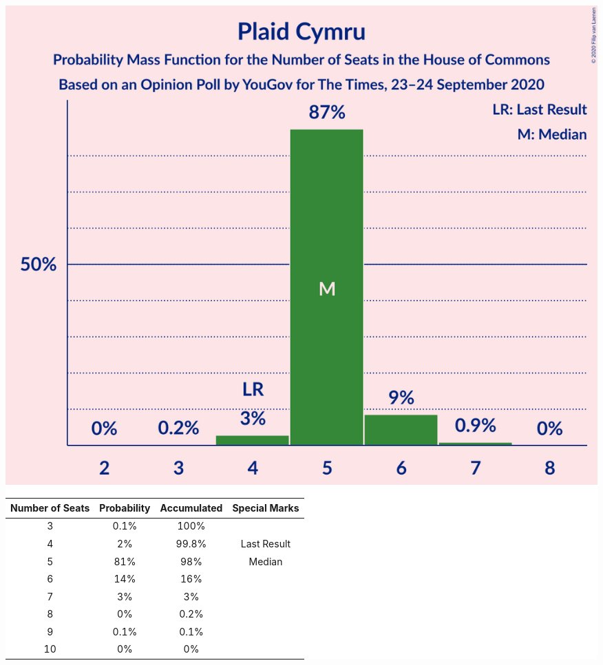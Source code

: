 ![Graph with seats probability mass function not yet produced](2020-09-24-YouGov-seats-pmf-plaidcymru.png "Seats Probability Mass Function")

| Number of Seats | Probability | Accumulated | Special Marks |
|:---------------:|:-----------:|:-----------:|:-------------:|
| 3 | 0.1% | 100% |  |
| 4 | 2% | 99.8% | Last Result |
| 5 | 81% | 98% | Median |
| 6 | 14% | 16% |  |
| 7 | 3% | 3% |  |
| 8 | 0% | 0.2% |  |
| 9 | 0.1% | 0.1% |  |
| 10 | 0% | 0% |  |
